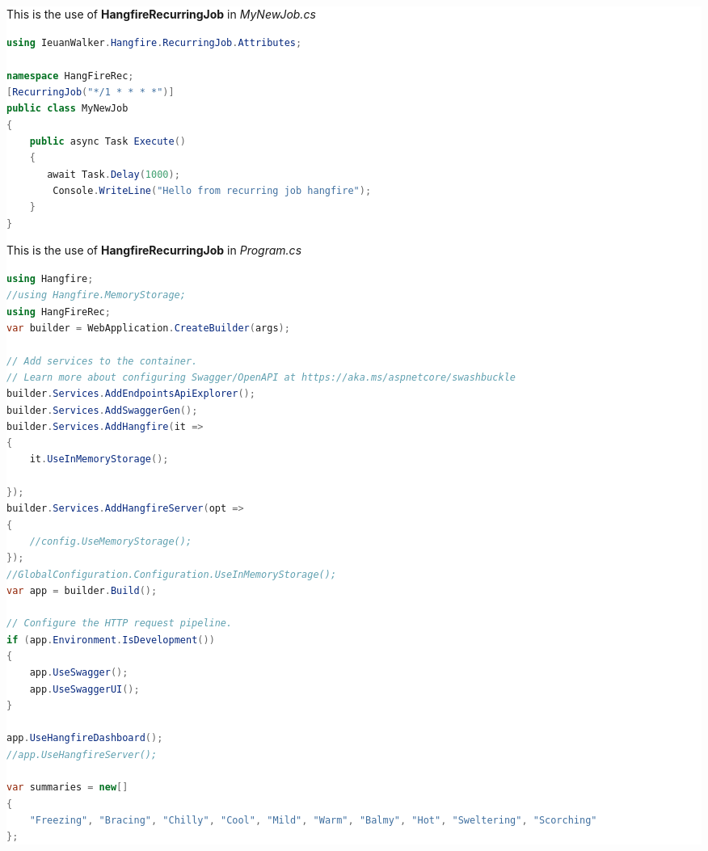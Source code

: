 </TabItem>

  <TabItem value="D:\gth\RSCG_Examples\v2\rscg_examples\HangfireRecurringJob\src\HangFireRec\MyNewJob.cs" label="MyNewJob.cs" >

  This is the use of **HangfireRecurringJob** in *MyNewJob.cs*

```csharp showLineNumbers 
using IeuanWalker.Hangfire.RecurringJob.Attributes;

namespace HangFireRec;
[RecurringJob("*/1 * * * *")]
public class MyNewJob
{
    public async Task Execute()
    {
       await Task.Delay(1000);
        Console.WriteLine("Hello from recurring job hangfire");
    }
}

```
  </TabItem>

  <TabItem value="D:\gth\RSCG_Examples\v2\rscg_examples\HangfireRecurringJob\src\HangFireRec\Program.cs" label="Program.cs" >

  This is the use of **HangfireRecurringJob** in *Program.cs*

```csharp showLineNumbers 
using Hangfire;
//using Hangfire.MemoryStorage;
using HangFireRec;
var builder = WebApplication.CreateBuilder(args);

// Add services to the container.
// Learn more about configuring Swagger/OpenAPI at https://aka.ms/aspnetcore/swashbuckle
builder.Services.AddEndpointsApiExplorer();
builder.Services.AddSwaggerGen();
builder.Services.AddHangfire(it =>
{
    it.UseInMemoryStorage();
    
});
builder.Services.AddHangfireServer(opt =>
{
    //config.UseMemoryStorage();
});
//GlobalConfiguration.Configuration.UseInMemoryStorage();
var app = builder.Build();

// Configure the HTTP request pipeline.
if (app.Environment.IsDevelopment())
{
    app.UseSwagger();
    app.UseSwaggerUI();
}

app.UseHangfireDashboard();
//app.UseHangfireServer();

var summaries = new[]
{
    "Freezing", "Bracing", "Chilly", "Cool", "Mild", "Warm", "Balmy", "Hot", "Sweltering", "Scorching"
};

```